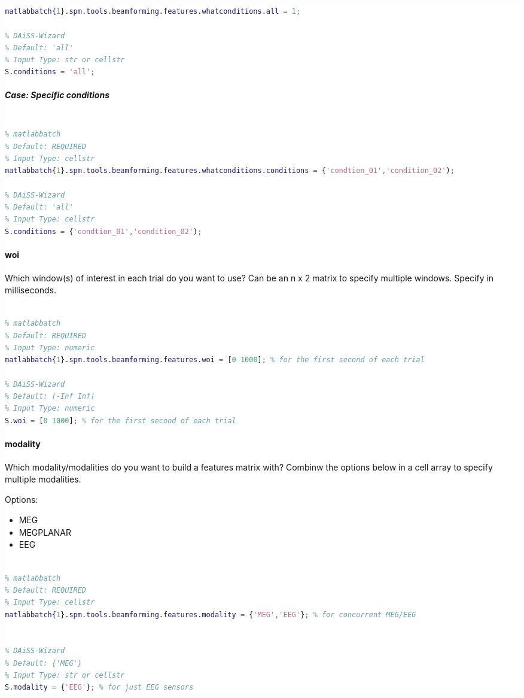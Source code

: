 ```matlab
matlabbatch{1}.spm.tools.beamforming.features.whatconditions.all = 1;

% DAiSS-Wizard
% Default: 'all'
% Input Type: str or cellstr
S.conditions = 'all';
```
##### Case: Specific conditions
```matlab

% matlabbatch
% Default: REQUIRED
% Input Type: cellstr
matlabbatch{1}.spm.tools.beamforming.features.whatconditions.conditions = {'condtion_01','condition_02');

% DAiSS-Wizard
% Default: 'all'
% Input Type: cellstr
S.conditions = {'condtion_01','condition_02');
```

#### woi
Which window(s) of interest in each trial do you want to use? Can be an n x 2 matrix to specify multiple windows. Specify in milliseconds.
```matlab

% matlabbatch
% Default: REQUIRED
% Input Type: numeric
matlabbatch{1}.spm.tools.beamforming.features.woi = [0 1000]; % for the first second of each trial

% DAiSS-Wizard
% Default: [-Inf Inf]
% Input Type: numeric
S.woi = [0 1000]; % for the first second of each trial
```

#### modality
Which modality/modalities do you want to build a features matrix with? Combinw the options below in a cell array to specify multiple modalities.

Options:
- MEG
- MEGPLANAR
- EEG

```matlab

% matlabbatch
% Default: REQUIRED
% Input Type: cellstr
matlabbatch{1}.spm.tools.beamforming.features.modality = {'MEG','EEG'}; % for concurrent MEG/EEG


% DAiSS-Wizard
% Default: {'MEG'}
% Input Type: str or cellstr
S.modality = {'EEG'}; % for just EEG sensors
```
